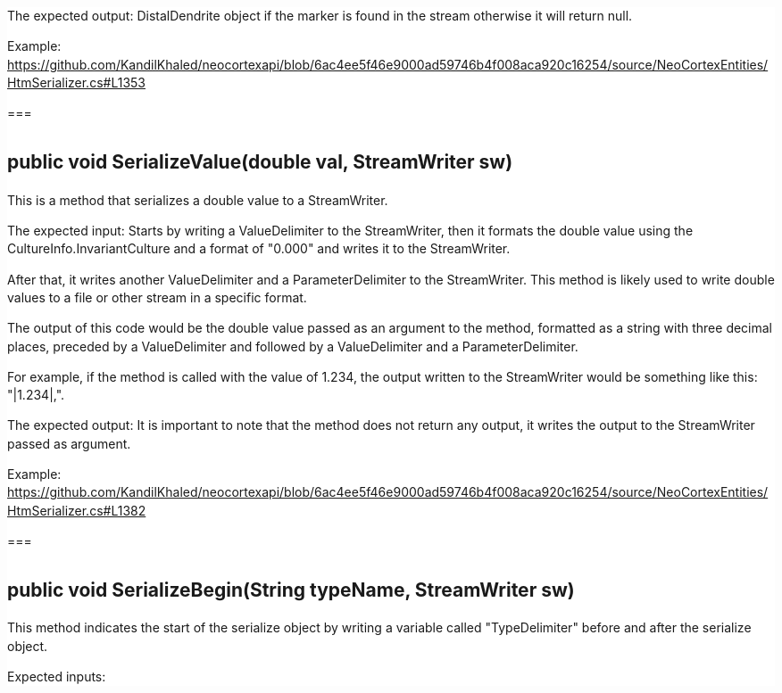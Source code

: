 
The expected output: DistalDendrite object if the marker is found in the stream otherwise it will return null.

   

Example: https://github.com/KandilKhaled/neocortexapi/blob/6ac4ee5f46e9000ad59746b4f008aca920c16254/source/NeoCortexEntities/HtmSerializer.cs#L1353

 

 ===

 

 ## public void SerializeValue(double val, StreamWriter sw)

 

This is a method that serializes a double value to a StreamWriter.



The expected input: Starts by writing a ValueDelimiter to the StreamWriter, then it formats the double value using the CultureInfo.InvariantCulture and a format of "0.000" and writes it to the StreamWriter. 

   

After that, it writes another ValueDelimiter and a ParameterDelimiter to the StreamWriter. This method is likely used to write double values to a file or other stream in a specific format.

The output of this code would be the double value passed as an argument to the method, formatted as a string with three decimal places, preceded by a ValueDelimiter and followed by a ValueDelimiter and a ParameterDelimiter. 

For example, if the method is called with the value of 1.234, the output written to the StreamWriter would be something like this: "|1.234|,".



The expected output: It is important to note that the method does not return any output, it writes the output to the StreamWriter passed as argument.

   

Example: https://github.com/KandilKhaled/neocortexapi/blob/6ac4ee5f46e9000ad59746b4f008aca920c16254/source/NeoCortexEntities/HtmSerializer.cs#L1382

 

 ===



## public void SerializeBegin(String typeName, StreamWriter sw)



This method indicates the start of the serialize object by writing a variable called "TypeDelimiter" before and after the serialize object.



Expected inputs: 
